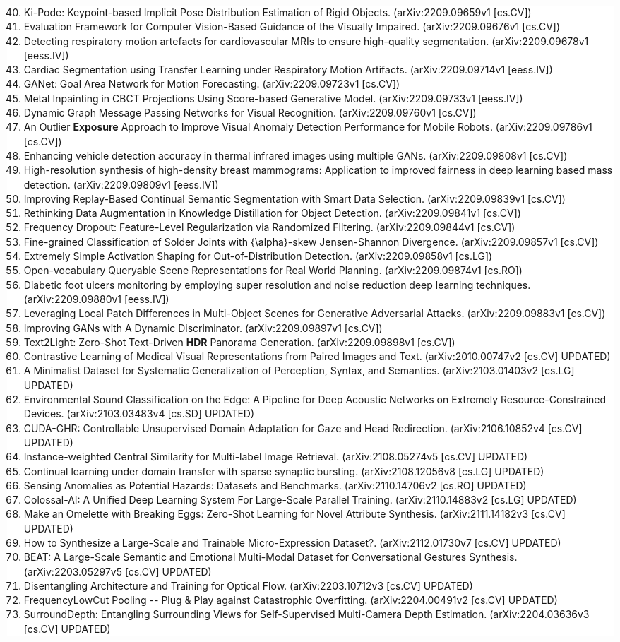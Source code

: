 40. Ki-Pode: Keypoint-based Implicit Pose Distribution Estimation of Rigid Objects. (arXiv:2209.09659v1 [cs.CV])
41. Evaluation Framework for Computer Vision-Based Guidance of the Visually Impaired. (arXiv:2209.09676v1 [cs.CV])
42. Detecting respiratory motion artefacts for cardiovascular MRIs to ensure high-quality segmentation. (arXiv:2209.09678v1 [eess.IV])
43. Cardiac Segmentation using Transfer Learning under Respiratory Motion Artifacts. (arXiv:2209.09714v1 [eess.IV])
44. GANet: Goal Area Network for Motion Forecasting. (arXiv:2209.09723v1 [cs.CV])
45. Metal Inpainting in CBCT Projections Using Score-based Generative Model. (arXiv:2209.09733v1 [eess.IV])
46. Dynamic Graph Message Passing Networks for Visual Recognition. (arXiv:2209.09760v1 [cs.CV])
47. An Outlier **Exposure** Approach to Improve Visual Anomaly Detection Performance for Mobile Robots. (arXiv:2209.09786v1 [cs.CV])
48. Enhancing vehicle detection accuracy in thermal infrared images using multiple GANs. (arXiv:2209.09808v1 [cs.CV])
49. High-resolution synthesis of high-density breast mammograms: Application to improved fairness in deep learning based mass detection. (arXiv:2209.09809v1 [eess.IV])
50. Improving Replay-Based Continual Semantic Segmentation with Smart Data Selection. (arXiv:2209.09839v1 [cs.CV])
51. Rethinking Data Augmentation in Knowledge Distillation for Object Detection. (arXiv:2209.09841v1 [cs.CV])
52. Frequency Dropout: Feature-Level Regularization via Randomized Filtering. (arXiv:2209.09844v1 [cs.CV])
53. Fine-grained Classification of Solder Joints with {\alpha}-skew Jensen-Shannon Divergence. (arXiv:2209.09857v1 [cs.CV])
54. Extremely Simple Activation Shaping for Out-of-Distribution Detection. (arXiv:2209.09858v1 [cs.LG])
55. Open-vocabulary Queryable Scene Representations for Real World Planning. (arXiv:2209.09874v1 [cs.RO])
56. Diabetic foot ulcers monitoring by employing super resolution and noise reduction deep learning techniques. (arXiv:2209.09880v1 [eess.IV])
57. Leveraging Local Patch Differences in Multi-Object Scenes for Generative Adversarial Attacks. (arXiv:2209.09883v1 [cs.CV])
58. Improving GANs with A Dynamic Discriminator. (arXiv:2209.09897v1 [cs.CV])
59. Text2Light: Zero-Shot Text-Driven **HDR** Panorama Generation. (arXiv:2209.09898v1 [cs.CV])
60. Contrastive Learning of Medical Visual Representations from Paired Images and Text. (arXiv:2010.00747v2 [cs.CV] UPDATED)
61. A Minimalist Dataset for Systematic Generalization of Perception, Syntax, and Semantics. (arXiv:2103.01403v2 [cs.LG] UPDATED)
62. Environmental Sound Classification on the Edge: A Pipeline for Deep Acoustic Networks on Extremely Resource-Constrained Devices. (arXiv:2103.03483v4 [cs.SD] UPDATED)
63. CUDA-GHR: Controllable Unsupervised Domain Adaptation for Gaze and Head Redirection. (arXiv:2106.10852v4 [cs.CV] UPDATED)
64. Instance-weighted Central Similarity for Multi-label Image Retrieval. (arXiv:2108.05274v5 [cs.CV] UPDATED)
65. Continual learning under domain transfer with sparse synaptic bursting. (arXiv:2108.12056v8 [cs.LG] UPDATED)
66. Sensing Anomalies as Potential Hazards: Datasets and Benchmarks. (arXiv:2110.14706v2 [cs.RO] UPDATED)
67. Colossal-AI: A Unified Deep Learning System For Large-Scale Parallel Training. (arXiv:2110.14883v2 [cs.LG] UPDATED)
68. Make an Omelette with Breaking Eggs: Zero-Shot Learning for Novel Attribute Synthesis. (arXiv:2111.14182v3 [cs.CV] UPDATED)
69. How to Synthesize a Large-Scale and Trainable Micro-Expression Dataset?. (arXiv:2112.01730v7 [cs.CV] UPDATED)
70. BEAT: A Large-Scale Semantic and Emotional Multi-Modal Dataset for Conversational Gestures Synthesis. (arXiv:2203.05297v5 [cs.CV] UPDATED)
71. Disentangling Architecture and Training for Optical Flow. (arXiv:2203.10712v3 [cs.CV] UPDATED)
72. FrequencyLowCut Pooling -- Plug & Play against Catastrophic Overfitting. (arXiv:2204.00491v2 [cs.CV] UPDATED)
73. SurroundDepth: Entangling Surrounding Views for Self-Supervised Multi-Camera Depth Estimation. (arXiv:2204.03636v3 [cs.CV] UPDATED)